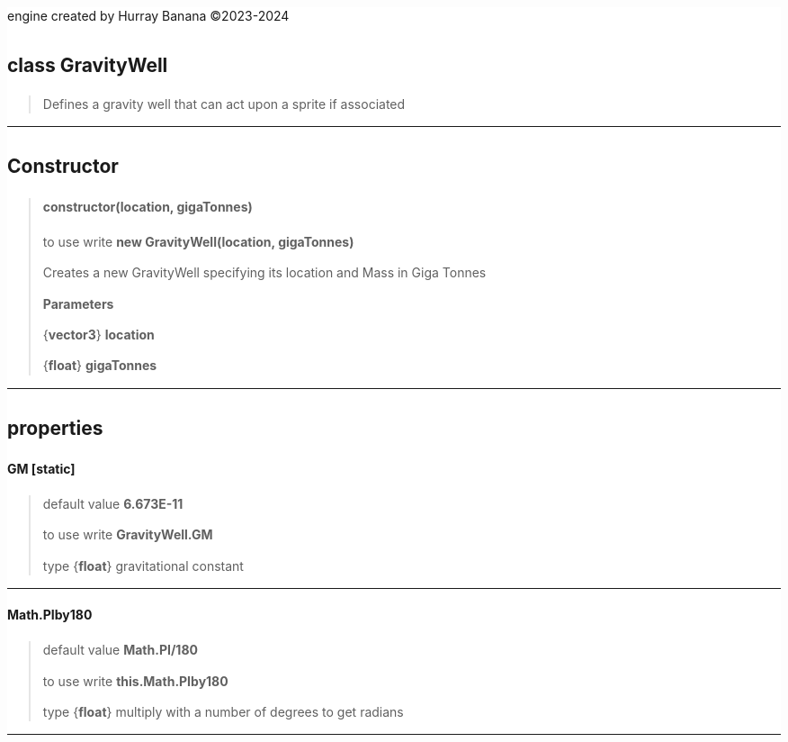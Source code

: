 engine created by Hurray Banana &copy;2023-2024
## class GravityWell
>  Defines a gravity well that can act upon a sprite if associated
> 
> 

---

## Constructor
> #### constructor(location, gigaTonnes)
> to use write **new GravityWell(location, gigaTonnes)**
> 
> Creates a new GravityWell specifying its location and Mass in Giga Tonnes
> 
> 
> **Parameters**
> 
> {**vector3**} **location** 
> 
> {**float**} **gigaTonnes** 
> 
> 

---

## properties
####  GM [static]
> default value **6.673E-11**
> 
> to use write **GravityWell.GM**
> 
> 
> type {**float**} gravitational constant
> 
> 

---

#### Math.PIby180
> default value **Math.PI/180**
> 
> to use write **this.Math.PIby180**
> 
> 
> type {**float**} multiply with a number of degrees to get radians
> 
> 

---
